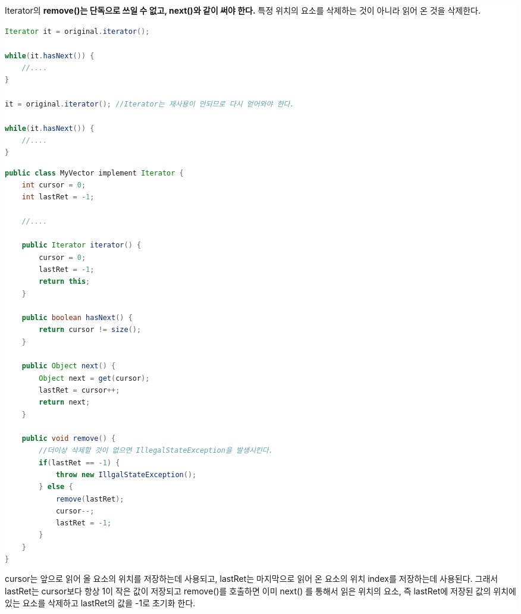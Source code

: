 Iterator의 __remove()는 단독으로 쓰일 수 없고, next()와 같이 써야 한다.__ 특정 위치의 요소를 삭제하는 것이 아니라 읽어 온 것을 삭제한다.

```java
Iterator it = original.iterator();

while(it.hasNext()) {
	//....
}

it = original.iterator(); //Iterator는 재사용이 안되므로 다시 얻어와야 한다.

while(it.hasNext()) {
	//....
}
```

```java
public class MyVector implement Iterator {
	int cursor = 0;
	int lastRet = -1;

	//....

	public Iterator iterator() {
		cursor = 0;
		lastRet = -1;
		return this;
	}

	public boolean hasNext() {
		return cursor != size();
	}

	public Object next() {
		Object next = get(cursor);
		lastRet = cursor++;
		return next;
	}

	public void remove() {
		//더이상 삭제할 것이 없으면 IllegalStateException을 발생시킨다.
		if(lastRet == -1) {
			throw new IllgalStateException();
		} else {
			remove(lastRet);
			cursor--;
			lastRet = -1;
		}
	}
}
```
cursor는 앞으로 읽어 올 요소의 위치를 저장하는데 사용되고, lastRet는 마지막으로 읽어 온 요소의 위치 index를 저장하는데 사용된다. 그래서 lastRet는 cursor보다 항상 1이 작은 값이 저장되고 remove()를 호출하면 이미 next() 를 통해서 읽은 위치의 요소, 즉 lastRet에 저장된 값의 위치에 있는 요소를 삭제하고 lastRet의 값을 -1로 초기화 한다.
